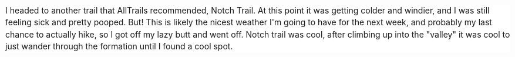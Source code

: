 
I headed to another trail that AllTrails recommended, Notch Trail. At this point it was getting colder and windier, and I was still feeling sick and pretty pooped. But! This is likely the nicest weather I'm going to have for the next week, and probably my last chance to actually hike, so I got off my lazy butt and went off. Notch trail was cool, after climbing up into the "valley" it was cool to just wander through the formation until I found a cool spot.
